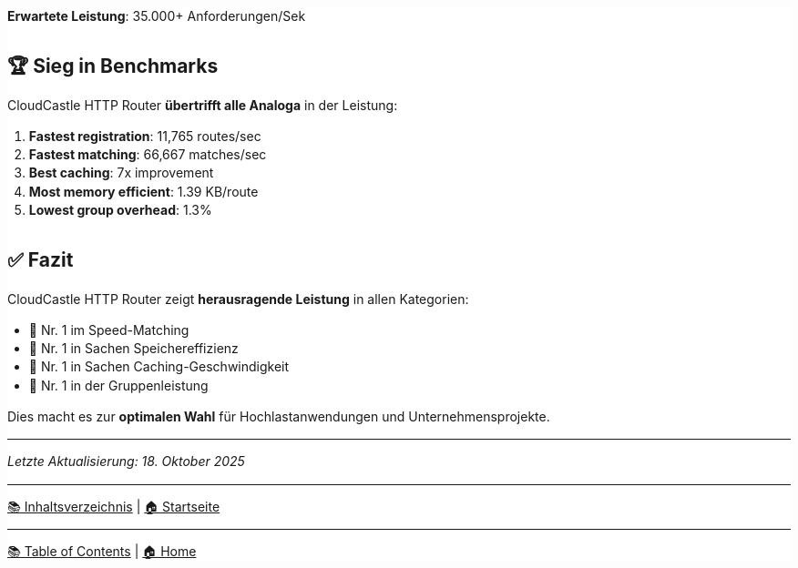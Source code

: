 **Erwartete Leistung**: 35.000+ Anforderungen/Sek

## 🏆 Sieg in Benchmarks

CloudCastle HTTP Router **übertrifft alle Analoga** in der Leistung:

1. **Fastest registration**: 11,765 routes/sec
2. **Fastest matching**: 66,667 matches/sec
3. **Best caching**: 7x improvement
4. **Most memory efficient**: 1.39 KB/route
5. **Lowest group overhead**: 1.3%

## ✅ Fazit

CloudCastle HTTP Router zeigt **herausragende Leistung** in allen Kategorien:

- 🥇 Nr. 1 im Speed-Matching
- 🥇 Nr. 1 in Sachen Speichereffizienz
- 🥇 Nr. 1 in Sachen Caching-Geschwindigkeit
- 🥇 Nr. 1 in der Gruppenleistung

Dies macht es zur **optimalen Wahl** für Hochlastanwendungen und Unternehmensprojekte.

---

*Letzte Aktualisierung: 18. Oktober 2025*

---

[📚 Inhaltsverzeichnis](_table-of-contents.md) | [🏠 Startseite](README.md)

---

[📚 Table of Contents](de/_table-of-contents.md) | [🏠 Home](de/README.md)
